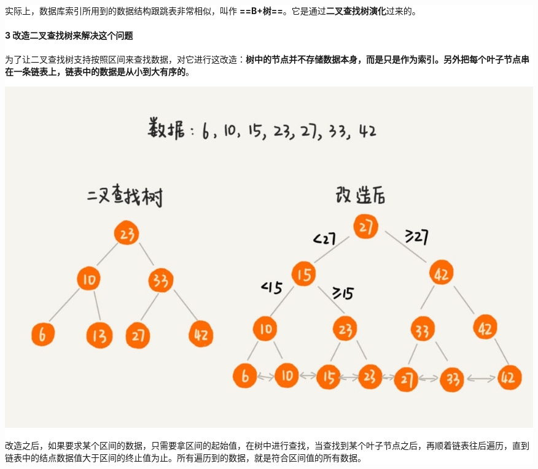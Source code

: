 实际上，数据库索引所用到的数据结构跟跳表非常相似，叫作 **==B+树==**。它是通过**二叉查找树演化**过来的。

#### 3 改造二叉查找树来解决这个问题

为了让二叉查找树支持按照区间来查找数据，对它进行这改造：**树中的节点并不存储数据本身，而是只是作为索引。另外把每个叶子节点串在一条链表上，链表中的数据是从小到大有序的**。

![](images/25700c1dc28ce094eed3ffac394531f4.jpg)

改造之后，如果要求某个区间的数据，只需要拿区间的起始值，在树中进行查找，当查找到某个叶子节点之后，再顺着链表往后遍历，直到链表中的结点数据值大于区间的终止值为止。所有遍历到的数据，就是符合区间值的所有数据。
